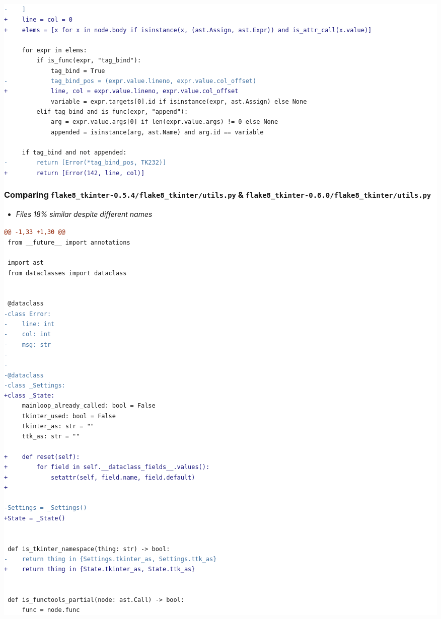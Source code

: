```diff
-    ]
+    line = col = 0
+    elems = [x for x in node.body if isinstance(x, (ast.Assign, ast.Expr)) and is_attr_call(x.value)]
 
     for expr in elems:
         if is_func(expr, "tag_bind"):
             tag_bind = True
-            tag_bind_pos = (expr.value.lineno, expr.value.col_offset)
+            line, col = expr.value.lineno, expr.value.col_offset
             variable = expr.targets[0].id if isinstance(expr, ast.Assign) else None
         elif tag_bind and is_func(expr, "append"):
             arg = expr.value.args[0] if len(expr.value.args) != 0 else None
             appended = isinstance(arg, ast.Name) and arg.id == variable
 
     if tag_bind and not appended:
-        return [Error(*tag_bind_pos, TK232)]
+        return [Error(142, line, col)]
```

### Comparing `flake8_tkinter-0.5.4/flake8_tkinter/utils.py` & `flake8_tkinter-0.6.0/flake8_tkinter/utils.py`

 * *Files 18% similar despite different names*

```diff
@@ -1,33 +1,30 @@
 from __future__ import annotations
 
 import ast
 from dataclasses import dataclass
 
 
 @dataclass
-class Error:
-    line: int
-    col: int
-    msg: str
-
-
-@dataclass
-class _Settings:
+class _State:
     mainloop_already_called: bool = False
     tkinter_used: bool = False
     tkinter_as: str = ""
     ttk_as: str = ""
 
+    def reset(self):
+        for field in self.__dataclass_fields__.values():
+            setattr(self, field.name, field.default)
+
 
-Settings = _Settings()
+State = _State()
 
 
 def is_tkinter_namespace(thing: str) -> bool:
-    return thing in {Settings.tkinter_as, Settings.ttk_as}
+    return thing in {State.tkinter_as, State.ttk_as}
 
 
 def is_functools_partial(node: ast.Call) -> bool:
     func = node.func
```